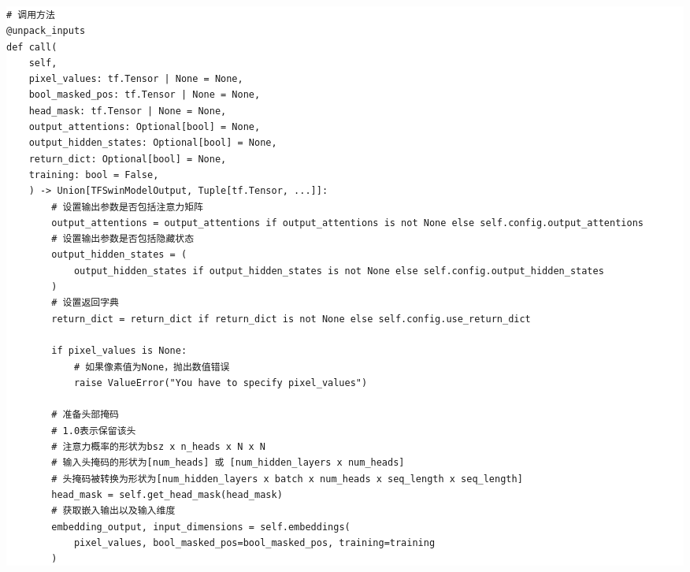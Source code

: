     # 调用方法
    @unpack_inputs
    def call(
        self,
        pixel_values: tf.Tensor | None = None,
        bool_masked_pos: tf.Tensor | None = None,
        head_mask: tf.Tensor | None = None,
        output_attentions: Optional[bool] = None,
        output_hidden_states: Optional[bool] = None,
        return_dict: Optional[bool] = None,
        training: bool = False,
        ) -> Union[TFSwinModelOutput, Tuple[tf.Tensor, ...]]:
            # 设置输出参数是否包括注意力矩阵
            output_attentions = output_attentions if output_attentions is not None else self.config.output_attentions
            # 设置输出参数是否包括隐藏状态
            output_hidden_states = (
                output_hidden_states if output_hidden_states is not None else self.config.output_hidden_states
            )
            # 设置返回字典
            return_dict = return_dict if return_dict is not None else self.config.use_return_dict

            if pixel_values is None:
                # 如果像素值为None，抛出数值错误
                raise ValueError("You have to specify pixel_values")

            # 准备头部掩码
            # 1.0表示保留该头
            # 注意力概率的形状为bsz x n_heads x N x N
            # 输入头掩码的形状为[num_heads] 或 [num_hidden_layers x num_heads]
            # 头掩码被转换为形状为[num_hidden_layers x batch x num_heads x seq_length x seq_length]
            head_mask = self.get_head_mask(head_mask)
            # 获取嵌入输出以及输入维度
            embedding_output, input_dimensions = self.embeddings(
                pixel_values, bool_masked_pos=bool_masked_pos, training=training
            )
